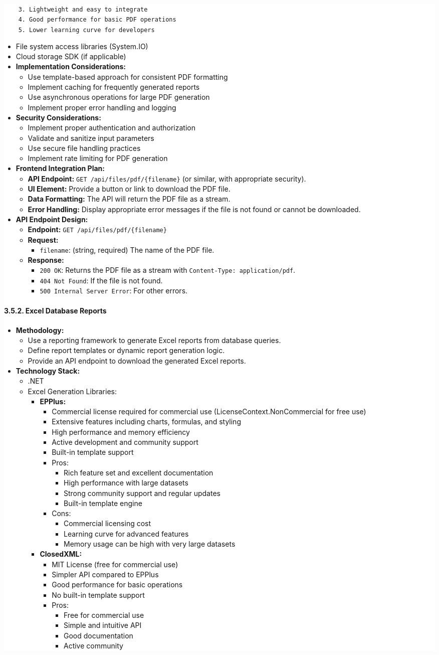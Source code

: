         3. Lightweight and easy to integrate
        4. Good performance for basic PDF operations
        5. Lower learning curve for developers
  - File system access libraries (System.IO)
  - Cloud storage SDK (if applicable)
- **Implementation Considerations:**
  - Use template-based approach for consistent PDF formatting
  - Implement caching for frequently generated reports
  - Use asynchronous operations for large PDF generation
  - Implement proper error handling and logging
- **Security Considerations:**
  - Implement proper authentication and authorization
  - Validate and sanitize input parameters
  - Use secure file handling practices
  - Implement rate limiting for PDF generation
- **Frontend Integration Plan:**
  - **API Endpoint:** `GET /api/files/pdf/{filename}` (or similar, with appropriate security).
  - **UI Element:** Provide a button or link to download the PDF file.
  - **Data Formatting:** The API will return the PDF file as a stream.
  - **Error Handling:** Display appropriate error messages if the file is not found or cannot be downloaded.
- **API Endpoint Design:**
  - **Endpoint:** `GET /api/files/pdf/{filename}`
  - **Request:**
    - `filename`: (string, required) The name of the PDF file.
  - **Response:**
    - `200 OK`: Returns the PDF file as a stream with `Content-Type: application/pdf`.
    - `404 Not Found`: If the file is not found.
    - `500 Internal Server Error`: For other errors.

#### 3.5.2. Excel Database Reports

- **Methodology:**
  - Use a reporting framework to generate Excel reports from database queries.
  - Define report templates or dynamic report generation logic.
  - Provide an API endpoint to download the generated Excel reports.
- **Technology Stack:**
  - .NET
  - Excel Generation Libraries:
    - **EPPlus:**
      - Commercial license required for commercial use (LicenseContext.NonCommercial for free use)
      - Extensive features including charts, formulas, and styling
      - High performance and memory efficiency
      - Active development and community support
      - Built-in template support
      - Pros:
        - Rich feature set and excellent documentation
        - High performance with large datasets
        - Strong community support and regular updates
        - Built-in template engine
      - Cons:
        - Commercial licensing cost
        - Learning curve for advanced features
        - Memory usage can be high with very large datasets
    - **ClosedXML:**
      - MIT License (free for commercial use)
      - Simpler API compared to EPPlus
      - Good performance for basic operations
      - No built-in template support
      - Pros:
        - Free for commercial use
        - Simple and intuitive API
        - Good documentation
        - Active community